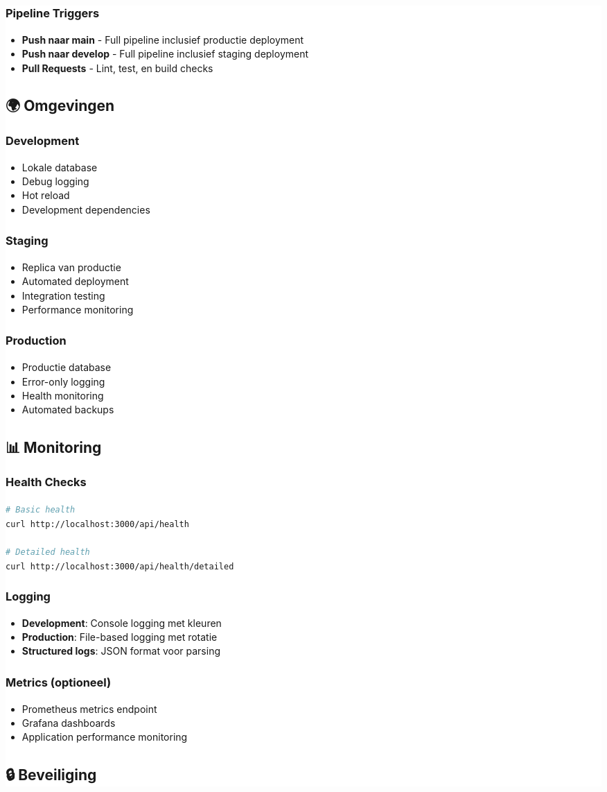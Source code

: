 ### Pipeline Triggers
- **Push naar main** - Full pipeline inclusief productie deployment
- **Push naar develop** - Full pipeline inclusief staging deployment  
- **Pull Requests** - Lint, test, en build checks

## 🌍 Omgevingen

### Development
- Lokale database
- Debug logging
- Hot reload
- Development dependencies

### Staging  
- Replica van productie
- Automated deployment
- Integration testing
- Performance monitoring

### Production
- Productie database
- Error-only logging
- Health monitoring
- Automated backups

## 📊 Monitoring

### Health Checks
```bash
# Basic health
curl http://localhost:3000/api/health

# Detailed health
curl http://localhost:3000/api/health/detailed
```

### Logging
- **Development**: Console logging met kleuren
- **Production**: File-based logging met rotatie
- **Structured logs**: JSON format voor parsing

### Metrics (optioneel)
- Prometheus metrics endpoint
- Grafana dashboards
- Application performance monitoring

## 🔒 Beveiliging
